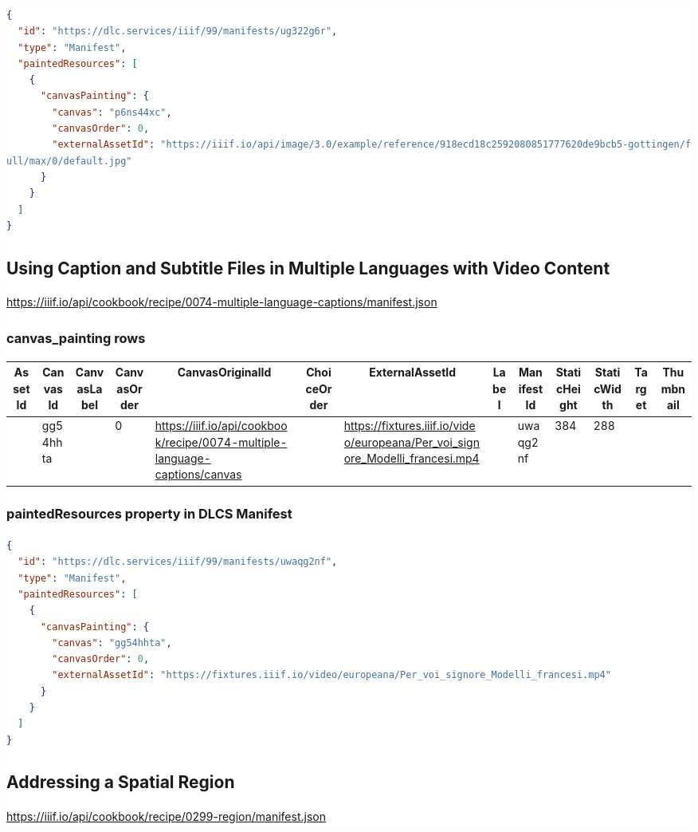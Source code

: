 ```json
{
  "id": "https://dlc.services/iiif/99/manifests/ug322g6r",
  "type": "Manifest",
  "paintedResources": [
    {
      "canvasPainting": {
        "canvas": "p6ns44xc",
        "canvasOrder": 0,
        "externalAssetId": "https://iiif.io/api/image/3.0/example/reference/918ecd18c2592080851777620de9bcb5-gottingen/full/max/0/default.jpg"
      }
    }
  ]
}
```




## Using Caption and Subtitle Files in Multiple Languages with Video Content
https://iiif.io/api/cookbook/recipe/0074-multiple-language-captions/manifest.json


### canvas_painting rows

| AssetId | CanvasId | CanvasLabel | CanvasOrder | CanvasOriginalId                                                           | ChoiceOrder | ExternalAssetId                                                               | Label | ManifestId | StaticHeight | StaticWidth | Target | Thumbnail |
| ------- | -------- | ----------- | ----------- | -------------------------------------------------------------------------- | ----------- | ----------------------------------------------------------------------------- | ----- | ---------- | ------------ | ----------- | ------ | --------- |
|         | gg54hhta |             | 0           | https://iiif.io/api/cookbook/recipe/0074-multiple-language-captions/canvas |             | https://fixtures.iiif.io/video/europeana/Per_voi_signore_Modelli_francesi.mp4 |       | uwaqg2nf   | 384          | 288         |        |           |


### paintedResources property in DLCS Manifest

```json
{
  "id": "https://dlc.services/iiif/99/manifests/uwaqg2nf",
  "type": "Manifest",
  "paintedResources": [
    {
      "canvasPainting": {
        "canvas": "gg54hhta",
        "canvasOrder": 0,
        "externalAssetId": "https://fixtures.iiif.io/video/europeana/Per_voi_signore_Modelli_francesi.mp4"
      }
    }
  ]
}
```




## Addressing a Spatial Region
https://iiif.io/api/cookbook/recipe/0299-region/manifest.json
